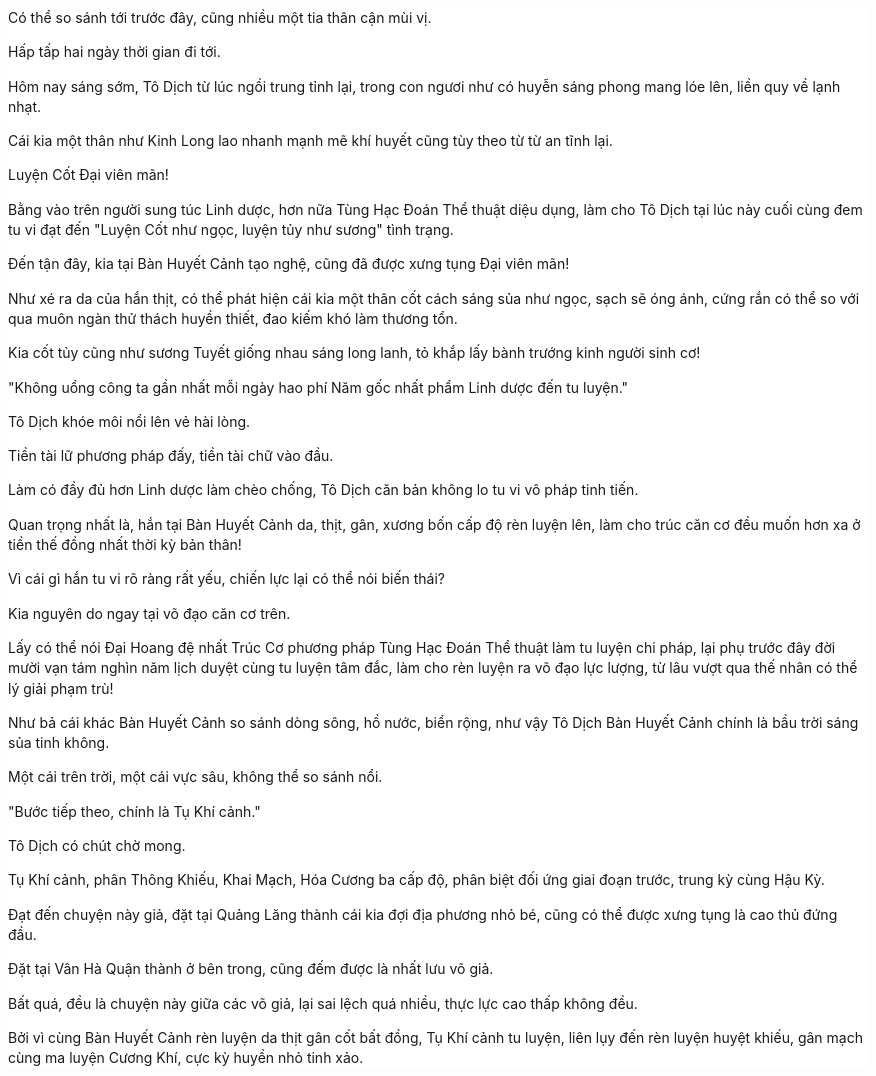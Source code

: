 Có thể so sánh tới trước đây, cũng nhiều một tia thân cận mùi vị.

Hấp tấp hai ngày thời gian đi tới.

Hôm nay sáng sớm, Tô Dịch từ lúc ngồi trung tỉnh lại, trong con ngươi như có huyễn sáng phong mang lóe lên, liền quy về lạnh nhạt.

Cái kia một thân như Kinh Long lao nhanh mạnh mẽ khí huyết cũng tùy theo từ từ an tĩnh lại.

Luyện Cốt Đại viên mãn!

Bằng vào trên người sung túc Linh dược, hơn nữa Tùng Hạc Đoán Thể thuật diệu dụng, làm cho Tô Dịch tại lúc này cuối cùng đem tu vi đạt đến "Luyện Cốt như ngọc, luyện tủy như sương" tình trạng.

Đến tận đây, kia tại Bàn Huyết Cảnh tạo nghệ, cũng đã được xưng tụng Đại viên mãn!

Như xé ra da của hắn thịt, có thể phát hiện cái kia một thân cốt cách sáng sủa như ngọc, sạch sẽ óng ánh, cứng rắn có thể so với qua muôn ngàn thử thách huyền thiết, đao kiếm khó làm thương tổn.

Kia cốt tủy cũng như sương Tuyết giống nhau sáng long lanh, tỏ khắp lấy bành trướng kinh người sinh cơ!

"Không uổng công ta gần nhất mỗi ngày hao phí Năm gốc nhất phẩm Linh dược đến tu luyện."

Tô Dịch khóe môi nổi lên vẻ hài lòng.

Tiền tài lữ phương pháp đấy, tiền tài chữ vào đầu.

Làm có đầy đủ hơn Linh dược làm chèo chống, Tô Dịch căn bản không lo tu vi vô pháp tinh tiến.

Quan trọng nhất là, hắn tại Bàn Huyết Cảnh da, thịt, gân, xương bốn cấp độ rèn luyện lên, làm cho trúc căn cơ đều muốn hơn xa ở tiền thế đồng nhất thời kỳ bản thân!

Vì cái gì hắn tu vi rõ ràng rất yếu, chiến lực lại có thể nói biến thái?

Kia nguyên do ngay tại võ đạo căn cơ trên.

Lấy có thể nói Đại Hoang đệ nhất Trúc Cơ phương pháp Tùng Hạc Đoán Thể thuật làm tu luyện chi pháp, lại phụ trước đây đời mười vạn tám nghìn năm lịch duyệt cùng tu luyện tâm đắc, làm cho rèn luyện ra võ đạo lực lượng, từ lâu vượt qua thế nhân có thể lý giải phạm trù!

Như bả cái khác Bàn Huyết Cảnh so sánh dòng sông, hồ nước, biển rộng, như vậy Tô Dịch Bàn Huyết Cảnh chính là bầu trời sáng sủa tinh không.

Một cái trên trời, một cái vực sâu, không thể so sánh nổi.

"Bước tiếp theo, chính là Tụ Khí cảnh."

Tô Dịch có chút chờ mong.

Tụ Khí cảnh, phân Thông Khiếu, Khai Mạch, Hóa Cương ba cấp độ, phân biệt đối ứng giai đoạn trước, trung kỳ cùng Hậu Kỳ.

Đạt đến chuyện này giả, đặt tại Quảng Lăng thành cái kia đợi địa phương nhỏ bé, cũng có thể được xưng tụng là cao thủ đứng đầu.

Đặt tại Vân Hà Quận thành ở bên trong, cũng đếm được là nhất lưu võ giả.

Bất quá, đều là chuyện này giữa các võ giả, lại sai lệch quá nhiều, thực lực cao thấp không đều.

Bởi vì cùng Bàn Huyết Cảnh rèn luyện da thịt gân cốt bất đồng, Tụ Khí cảnh tu luyện, liên lụy đến rèn luyện huyệt khiếu, gân mạch cùng ma luyện Cương Khí, cực kỳ huyền nhỏ tinh xảo.
